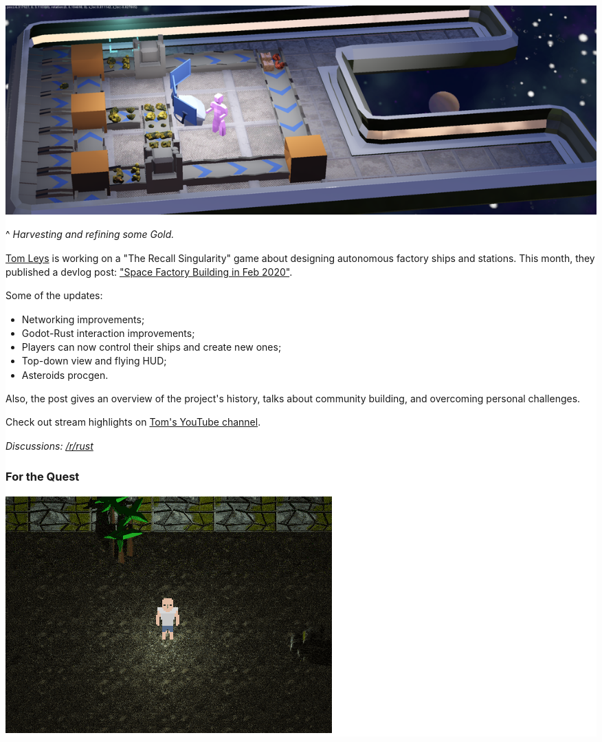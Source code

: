 ![Harvesting and refining some Gold](recall-singularity.png)

^ _Harvesting and refining some Gold._

[Tom Leys] is working on a "The Recall Singularity" game
about designing autonomous factory ships and stations.
This month, they published a devlog post:
["Space Factory Building in Feb 2020"][recall-s-feb].

Some of the updates:

- Networking improvements;
- Godot-Rust interaction improvements;
- Players can now control their ships and create new ones;
- Top-down view and flying HUD;
- Asteroids procgen.

Also, the post gives an overview of the project's history,
talks about community building, and overcoming personal challenges.

Check out stream highlights on [Tom's YouTube channel][recall-youtube].

_Discussions:
[/r/rust](https://reddit.com/r/rust/comments/f9m00v/space_factory_game_in_rust_godot_the_recall)_

[Tom Leys]: https://twitter.com/RecallSingular1
[recall-s-feb]: https://medium.com/@recallsingularity/recalling-nov-2019-236cdf9c0a8a
[recall-youtube]: https://youtube.com/channel/UCzgUlowiaKXJiNIAi0c9Qsg/videos

### For the Quest

![walking demo](for-quest.gif)


[Rust]: https://rust-lang.org
[join]: https://github.com/rust-gamedev/wg#join-the-fun
[pr]: https://github.com/rust-gamedev/rust-gamedev.github.io
[survey-results]: https://rust-gamedev.github.io/posts/survey-01
[survey]: https://rust-gamedev.github.io/posts/newsletter-001/#survey-from-the-rust-gamedev-working-group-clipboard
[awgy]: https://arewegameyet.com/
[awgy-wg]: https://github.com/rust-gamedev/arewegameyet/issues/210
[awgy-contribute]: https://github.com/rust-gamedev/arewegameyet#contribute
[@dasifefe]: https://github.com/dasifefe
[discord-new-invitation]: https://discord.gg/yNtPTb2
[discord-community-invitation]: https://discord.gg/6Zvghp
[tallinn-ann]: https://twitter.com/logicsoup/status/1224404367723454478
[@RustTallinn]: https://twitter.com/RustTallinn
[@logicsoup]: https://twitter.com/logicsoup
[tallinn.rs]: https://tallinn.rs/events/2020-03-hacknlearn/
[rg3d-engine]: https://github.com/mrDIMAS/rg3d
[rg3d-ui]: https://github.com/mrDIMAS/rg3d-ui
[rg3d-sound]: https://github.com/mrDIMAS/rg3d-sound
[rusty-shooter]: https://github.com/mrDIMAS/rusty-shooter
[rusty-shooter-video]: https://youtube.com/watch?v=UDn8ymyXPcI
[colony-itch]: https://nativesystems.itch.io/colony
[Native Systems]: https://nativesystems.rs
[veloren]: https://veloren.net
[oxidator]: https://github.com/Ruddle/oxidator
[@Ruddle]: https://github.com/Ruddle
[oxidator-video-play]: https://streamable.com/499j0
[oxidator-video-unit-editor]: https://streamable.com/ywr44
[oxidator-video-map-editor]: https://github.com/Ruddle/oxidator/blob/be4863e74/etc/map_editor.gif
[univer-1-0-opensource]: https://steamcommunity.com/gid/103582791461907043/announcements/detail/1694978169192631655
[univer-steam]: https://store.steampowered.com/app/808160/UniverCity
[univer-source]: https://github.com/Thinkofname/UniverCity
[Everpuzzle]: https://github.com/Skytrias/everpuzzle
[antorum]: https://dooskington.com
[@dooskington]: https://twitter.com/dooskington
[Uriopass]: http://douady.paris/aboutme.html
[Scale]: https://github.com/Uriopass/Scale
[scale-blog-post]: http://douady.paris/blog/scale_2.html
[scale-traffic-video]: https://youtu.be/nk6F42BQllU
[Leod]: https://leod.github.io/
[Rendology]: https://github.com/leod/rendology
[rendology-blog-post]: https://leod.github.io/rust/gamedev/rendology/2019/12/13/introduction-to-rendology.html
[ultimate-scale]: https://github.com/leod/ultimate-scale
[ultimate-scale-video-1]: https://youtu.be/zmKRJAF4xcI
[ultimate-scale-video-2]: https://youtu.be/IM3BRM_MZrE
[ultimate-scale-post]: https://reddit.com/r/rust_gamedev/comments/f3cll6/ultimate_scale_counting_modulo_three/fhhu5ol
[ultimate-scale-youtube-channel]: https://youtube.com/channel/UChSw7WP2i0GIw61FIeTeGsA
[tennis-academy-dash]: https://iolivia.itch.io/tennis-academy-dash
[Alexandru Ene]: https://alexene.dev
[dwarf-world]: https://dwarf.world
[dwarf-twitch]: https://twitch.tv/nomad_pixel
[lonely-star]: https://17cupsofcoffee.itch.io/lonely-star
[17cupsofcoffee]: https://twitter.com/17cupsofcoffee
[tetra]: https://github.com/17cupsofcoffee/tetra
[weekly-game-jam-135]: https://itch.io/jam/weekly-game-jam-135
[tetra-0.3.2]: https://twitter.com/17cupsofcoffee/status/1217524602513055749
[tetra-pong]: https://twitter.com/17cupsofcoffee/status/1219758851416895489
[akigi]: https://akigi.com
[will]: https://azriel.im/will/
[designing_network_play]: https://azriel.im/will/2020/02/29/designing-network-play/
[will_network_play]: will_network_play.png
[rhea-steam]: https://store.steampowered.com/app/1110620/Way_of_Rhea
[@Fryer00]: https://twitter.com/Fryer00
[garden]: https://epcc.itch.io/garden
[garden-jan]: https://cyberplant.xyz/posts/january
[garden-feb]: https://cyberplant.xyz/posts/february
[grumpy_visitors]: https://mvlabat.github.io/2020-03-02-winter-update/
[@PsichiX]: https://github.com/PsichiX
[china-great]: https://globalgamejam.org/2020/games/make-china-great-again-5
[china-great-play]: http://mcga.psichix.io
[china-great-src]: https://github.com/PsichiX/global-game-jam-2020
[Oxygengine]: https://github.com/PsichiX/Oxygengine
[@Roal_Yr]: https://twitter.com/Roal_Yr
[Alex Butler]: https://twitter.com/bigabgames
[Robo Instructus]: https://store.steampowered.com/app/1032170/Robo_Instructus
[robo-news]: https://steamcommunity.com/app/1032170/allnews
[@seratonik]: https://twitter.com/seratonik
[joetsoi]: https://joetsoi.github.io
[fyt-ggez]: https://joetsoi.github.io/fix-your-timestep-rust-ggez/
[fyt]: https://gafferongames.com/post/fix_your_timestep/
[rustsim-9]: https://rustsim.org/blog/2020/03/01/this-month-in-rustsim
[rustsim-video]: https://youtube.com/watch?v=NBoSEanWHE4
[savefile]: https://crates.io/crates/savefile
[savefile documentation]: https://docs.rs/savefile/0.6.1/savefile
[savefile-github]: https://github.com/avl/savefile
[panic_improve]: https://github.com/amethyst/shred/issues/182
[specs_constraints]: https://github.com/amethyst/specs/issues/673
[specs]: https://crates.io/crates/specs
[`specs` changelog]: https://github.com/amethyst/specs/blob/0.16.1/CHANGELOG.md#0161-2020-02-18
[riven]: https://github.com/MingweiSamuel/Riven
[riot-api]: https://developer.riotgames.com/
[riot-api-ref]: https://developer.riotgames.com/api-methods
[riot-swagger]: http://www.mingweisamuel.com/riotapi-schema/tool
[weasel]: https://github.com/Trisfald/weasel
[weasel-examples]: https://github.com/Trisfald/weasel/tree/master/examples
[@Trisfald]: https://github.com/Trisfald
[Shipyard]: https://crates.io/crates/shipyard
[shipyard-guide]: https://leudz.github.io/shipyard/book
[shipyard-v0-3-ann]: https://reddit.com/r/rust/comments/fbo8wf/shipyard_03_release
[image]: https://github.com/image-rs/image
[image-v0-23]: https://blog.image-rs.org/2020/02/07/release-0.23.0.html
[superluminal]: https://superluminal.eu/
[superluminal-perf-rs]: https://github.com/embarkStudios/superluminal-perf-rs
[superluminal-rust]: https://superluminal.eu/rust
[rg-300-rust-ann]: https://reddit.com/r/rust_gamedev/comments/fabgof/wrote_a_rust_program_that_demonstrates_graphics
[rg-300]: https://retrogame300.com/products/retro-game-300
[rg-300-video]: https://youtube.com/watch?v=Rtf8ZEVALjQ
[retrofw2-rust]: https://github.com/alexpdp7/retrofw2-rust
[crow]: https://crates.io/crates/crow
[miniquad]: https://github.com/not-fl3/miniquad
[@fedor_games]: https://twitter.com/fedor_games
[fedor-road]: https://patreon.com/posts/34230612
[macroquad-bird]: https://github.com/not-fl3/macroquad/blob/126773535/examples/flappy_bird.rs
[miniquad-android]: https://twitter.com/fedor_games/status/1223602773532520448
[@phaazon]: https://twitter.com/phaazon_
[luminance]: https://github.com/phaazon/luminance-rs
[luminance-v0-39-ann]: https://reddit.com/r/rust/comments/fbe3l0/luminance039
[glium]: https://github.com/glium/glium
[glium-v0-26]: https://github.com/glium/glium/blob/master/CHANGELOG.md#version-0260-2020-02-09
[glutin-v0-23]: https://github.com/rust-windowing/glutin/blob/master/CHANGELOG.md#version-0230-2020-02-06
[gfx]: https://github.com/gfx-rs/gfx
[wgpu]: https://github.com/gfx-rs/wgpu-rs
[wgpu-macro]: https://github.com/gfx-rs/wgpu-rs/pull/179
[@kvark]: https://github.com/kvark
[kvark-talk]: https://fosdem.org/2020/schedule/event/rust_webgpu
[learn-wgpu]: https://sotrh.github.io/learn-wgpu
[nbodysim]: https://git.koesters.xyz/timo/nbodysim
[naga]: https://github.com/gfx-rs/naga
[spir-v]: https://en.wikipedia.org/wiki/Standard_Portable_Intermediate_Representation
[nannou]: https://github.com/nannou-org/nannou
[nannou-pr]: https://github.com/nannou-org/nannou/pull/452
[nannou-simple-draw]: https://github.com/nannou-org/nannou/blob/9596fd31b/examples/simple_draw.rs
[wasm-bindgen-pr]: https://github.com/rustwasm/wasm-bindgen/pull/1997
[tikan]: https://gitlab.com/tendsinmende/tikan
[tikan-video]: https://youtu.be/98XdA3BpWZU
[@siebencorgie]: https://twitter.com/siebencorgie
[patchwork]: https://github.com/RedSquirrelsNut/patchwork
[mosaic]: https://github.com/repnop/mosaic
[KAS]: https://github.com/kas-gui/kas
[pushrod]: https://github.com/KenSuenobu/rust-pushrod
[@KenSuenobu]: https://github.com/KenSuenobu
[pushrod-0-2-27-ann]: https://reddit.com/r/rust/comments/f1fcya/pushrod_0227_sdl2based_gui
[oxygengine]: https://github.com/PsichiX/Oxygengine
[oxygengine-vn-anim-ann]: https://reddit.com/r/rust_gamedev/comments/fd7kza/oxygengine_visual_novel_and_animation_modules_are
[oxygengine-vn-test-src]: https://github.com/PsichiX/Oxygengine/tree/master/demos/visual-novel-testbed
[rl-book]: http://bfnightly.bracketproductions.com/rustbook
[@blackfuture]: https://patreon.com/blackfuture
[rltk_rs]: https://github.com/thebracket/rltk_rs
[rltk-cpp]: https://github.com/thebracket/rltk
[bracket-lib-ann]: https://reddit.com/r/rust_gamedev/comments/fbdg7d/rltk_is_now_bracketlib
[neovide]: https://github.com/Kethku/neovide
[label_meeting]: https://github.com/rust-gamedev/wg/issues?q=label%3Ameeting
[embark.rs]: https://embark.rs
[embark-open-issues]: https://github.com/search?q=user:EmbarkStudios+state:open
[winit-issues]: https://github.com/rust-windowing/winit/issues?utf8=✓&q=is%3Aissue+is%3Aopen+label%3A%22status%3A+help+wanted%22+label%3A%22Good+first+issue%22
[gfx-issues]: https://github.com/gfx-rs/gfx/issues?q=is%3Aissue+is%3Aopen+label%3Acontributor-friendly
[wgpu-help-wanted]: https://github.com/gfx-rs/wgpu-rs/issues?q=is%3Aissue+is%3Aopen+label%3A%22help+wanted%22
[luminance-fruits]: https://github.com/phaazon/luminance-rs/issues?q=is%3Aissue+is%3Aopen+label%3A%22low+hanging+fruit%22
[ggez-issues]: https://github.com/ggez/ggez/labels/%2AGOOD%20FIRST%20ISSUE%2A
[veloren-beginner]: https://gitlab.com/veloren/veloren/issues?label_name=beginner
[amethyst-issues]: https://github.com/amethyst/amethyst/issues?q=is%3Aissue+is%3Aopen+label%3A%22good+first+issue%22
[abstreet-issues]: https://github.com/dabreegster/abstreet/issues?q=is%3Aissue+is%3Aopen+label%3A%22good+first+issue%22
[mun-issues]: https://github.com/mun-lang/mun/labels/good%20first%20issue
[not-cool-itch]: https://ratys.itch.io/its-not-cool
[not-cool-src]: https://github.com/Ratysz/ludumdare42
[@Ratysz]: https://github.com/Ratysz
[LD42]: https://en.wikipedia.org/wiki/Ludum_Dare
[/r/rust_gamedev]: https://reddit.com/r/rust_gamedev
[@rust_gamedev]: https://twitter.com/rust_gamedev